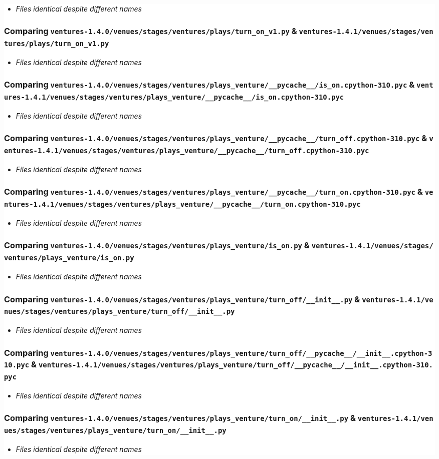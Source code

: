  * *Files identical despite different names*

### Comparing `ventures-1.4.0/venues/stages/ventures/plays/turn_on_v1.py` & `ventures-1.4.1/venues/stages/ventures/plays/turn_on_v1.py`

 * *Files identical despite different names*

### Comparing `ventures-1.4.0/venues/stages/ventures/plays_venture/__pycache__/is_on.cpython-310.pyc` & `ventures-1.4.1/venues/stages/ventures/plays_venture/__pycache__/is_on.cpython-310.pyc`

 * *Files identical despite different names*

### Comparing `ventures-1.4.0/venues/stages/ventures/plays_venture/__pycache__/turn_off.cpython-310.pyc` & `ventures-1.4.1/venues/stages/ventures/plays_venture/__pycache__/turn_off.cpython-310.pyc`

 * *Files identical despite different names*

### Comparing `ventures-1.4.0/venues/stages/ventures/plays_venture/__pycache__/turn_on.cpython-310.pyc` & `ventures-1.4.1/venues/stages/ventures/plays_venture/__pycache__/turn_on.cpython-310.pyc`

 * *Files identical despite different names*

### Comparing `ventures-1.4.0/venues/stages/ventures/plays_venture/is_on.py` & `ventures-1.4.1/venues/stages/ventures/plays_venture/is_on.py`

 * *Files identical despite different names*

### Comparing `ventures-1.4.0/venues/stages/ventures/plays_venture/turn_off/__init__.py` & `ventures-1.4.1/venues/stages/ventures/plays_venture/turn_off/__init__.py`

 * *Files identical despite different names*

### Comparing `ventures-1.4.0/venues/stages/ventures/plays_venture/turn_off/__pycache__/__init__.cpython-310.pyc` & `ventures-1.4.1/venues/stages/ventures/plays_venture/turn_off/__pycache__/__init__.cpython-310.pyc`

 * *Files identical despite different names*

### Comparing `ventures-1.4.0/venues/stages/ventures/plays_venture/turn_on/__init__.py` & `ventures-1.4.1/venues/stages/ventures/plays_venture/turn_on/__init__.py`

 * *Files identical despite different names*
